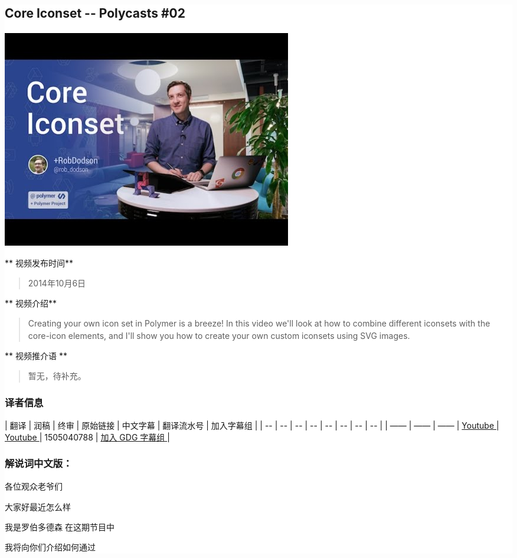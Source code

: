 ## Core Iconset -- Polycasts #02

![video_screenshot](images/xfiOJP8vuX4.jpg)

** 视频发布时间**
 
> 2014年10月6日

** 视频介绍**

> Creating your own icon set in Polymer is a breeze! In this video we'll look at how to combine different iconsets with the core-icon elements, and I'll show you how to create your own custom iconsets using SVG images.

** 视频推介语 **

>  暂无，待补充。


### 译者信息

| 翻译 | 润稿 | 终审 | 原始链接 | 中文字幕 |  翻译流水号  |  加入字幕组  |
| -- | -- | -- | -- | -- |  -- | -- | -- |
| —— | —— | —— | [ Youtube ]( https://www.youtube.com/watch?v=xfiOJP8vuX4 )  |  [ Youtube ]( https://www.youtube.com/watch?v=xfiOJP8vuX4 ) | 1505040788 | [ 加入 GDG 字幕组 ]( http://www.gfansub.com/join_translator )  |



### 解说词中文版：

各位观众老爷们

大家好最近怎么样

我是罗伯多德森  在这期节目中

我将向你们介绍如何通过
